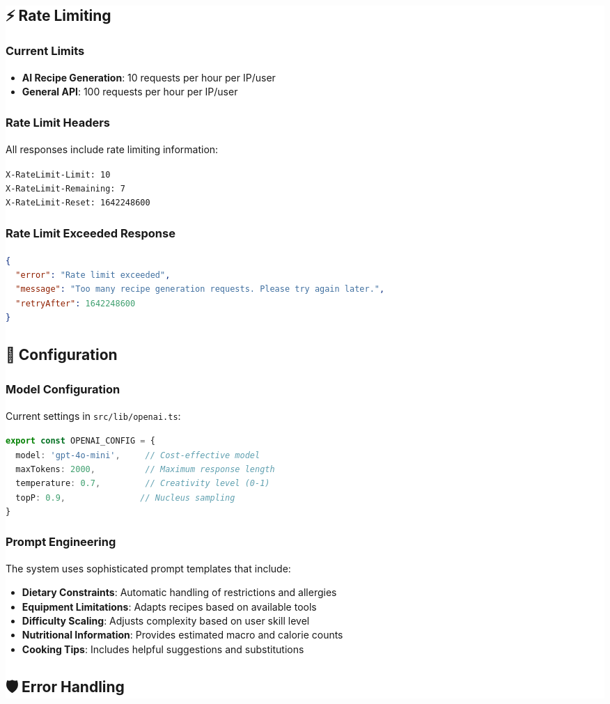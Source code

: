 ## ⚡ Rate Limiting

### Current Limits

- **AI Recipe Generation**: 10 requests per hour per IP/user
- **General API**: 100 requests per hour per IP/user

### Rate Limit Headers

All responses include rate limiting information:

```
X-RateLimit-Limit: 10
X-RateLimit-Remaining: 7
X-RateLimit-Reset: 1642248600
```

### Rate Limit Exceeded Response

```json
{
  "error": "Rate limit exceeded",
  "message": "Too many recipe generation requests. Please try again later.",
  "retryAfter": 1642248600
}
```

## 🔧 Configuration

### Model Configuration

Current settings in `src/lib/openai.ts`:

```typescript
export const OPENAI_CONFIG = {
  model: 'gpt-4o-mini',     // Cost-effective model
  maxTokens: 2000,          // Maximum response length
  temperature: 0.7,         // Creativity level (0-1)
  topP: 0.9,               // Nucleus sampling
}
```

### Prompt Engineering

The system uses sophisticated prompt templates that include:

- **Dietary Constraints**: Automatic handling of restrictions and allergies
- **Equipment Limitations**: Adapts recipes based on available tools
- **Difficulty Scaling**: Adjusts complexity based on user skill level
- **Nutritional Information**: Provides estimated macro and calorie counts
- **Cooking Tips**: Includes helpful suggestions and substitutions

## 🛡️ Error Handling
